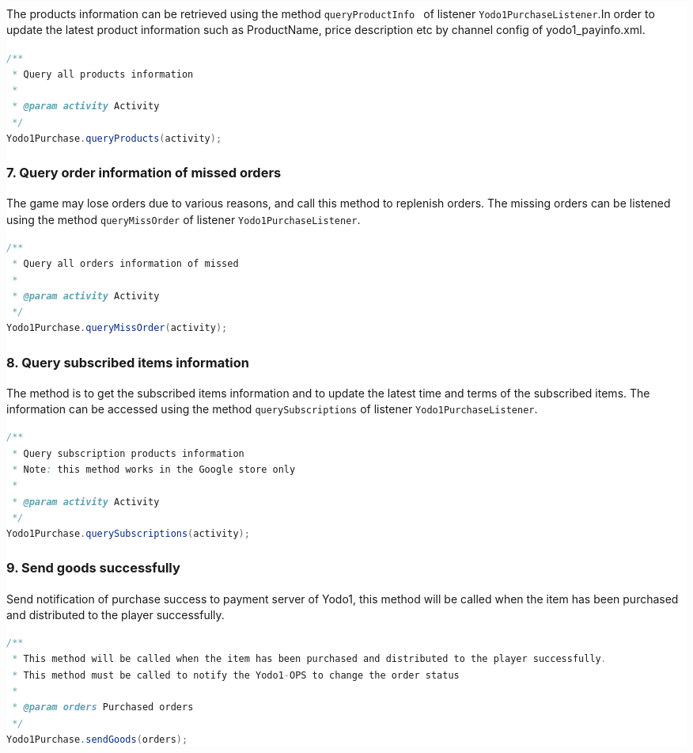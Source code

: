 The products information can be retrieved using the method `queryProductInfo ` of listener `Yodo1PurchaseListener`.In order to update the latest product information such as ProductName, price description etc by channel config of yodo1_payinfo.xml.

```java
/**
 * Query all products information
 *
 * @param activity Activity
 */
Yodo1Purchase.queryProducts(activity);
```

### 7. Query order information of missed orders

The game may lose orders due to various reasons, and call this method to replenish orders. The missing orders can be listened using the method `queryMissOrder` of listener `Yodo1PurchaseListener`.

```java
/**
 * Query all orders information of missed
 *
 * @param activity Activity
 */
Yodo1Purchase.queryMissOrder(activity);
```

### 8. Query subscribed items information

The method is to get the subscribed items information and to update the latest time and terms of the subscribed items. The information can be accessed using the method `querySubscriptions` of listener `Yodo1PurchaseListener`.

```java
/**
 * Query subscription products information
 * Note: this method works in the Google store only
 *
 * @param activity Activity
 */
Yodo1Purchase.querySubscriptions(activity);
```

### 9. Send goods successfully

Send notification of purchase success to payment server of Yodo1, this method will be called when the item has been purchased and distributed to the player successfully.

```java
/**
 * This method will be called when the item has been purchased and distributed to the player successfully.
 * This method must be called to notify the Yodo1-OPS to change the order status
 *
 * @param orders Purchased orders
 */
Yodo1Purchase.sendGoods(orders);
```

